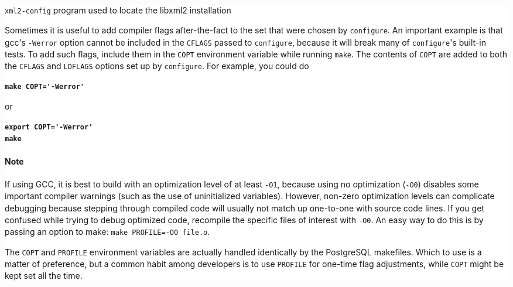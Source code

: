 `xml2-config` program used to locate the libxml2 installation

Sometimes it is useful to add compiler flags after-the-fact to the set that were chosen by `configure`. An important example is that gcc's `-Werror` option cannot be included in the `CFLAGS` passed to `configure`, because it will break many of `configure`'s built-in tests. To add such flags, include them in the `COPT` environment variable while running `make`. The contents of `COPT` are added to both the `CFLAGS` and `LDFLAGS` options set up by `configure`. For example, you could do

<pre><code><strong>make COPT='-Werror'
</strong></code></pre>

or

<pre><code><strong>export COPT='-Werror'
</strong><strong>make
</strong></code></pre>

#### Note

If using GCC, it is best to build with an optimization level of at least `-O1`, because using no optimization (`-O0`) disables some important compiler warnings (such as the use of uninitialized variables). However, non-zero optimization levels can complicate debugging because stepping through compiled code will usually not match up one-to-one with source code lines. If you get confused while trying to debug optimized code, recompile the specific files of interest with `-O0`. An easy way to do this is by passing an option to make: `make PROFILE=-O0 file.o`.

The `COPT` and `PROFILE` environment variables are actually handled identically by the PostgreSQL makefiles. Which to use is a matter of preference, but a common habit among developers is to use `PROFILE` for one-time flag adjustments, while `COPT` might be kept set all the time.
